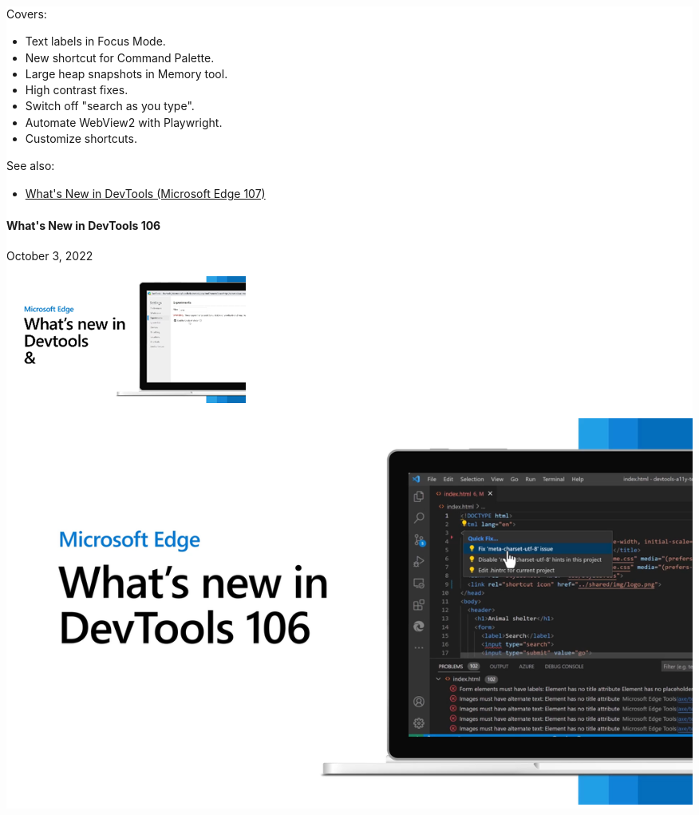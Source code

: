 Covers:
* Text labels in Focus Mode.
* New shortcut for Command Palette.
* Large heap snapshots in Memory tool.
* High contrast fixes.
* Switch off "search as you type".
* Automate WebView2 with Playwright.
* Customize shortcuts.

See also:
* [What's New in DevTools (Microsoft Edge 107)](../devtools-guide-chromium/whats-new/2022/10/devtools-107.md)



#### What's New in DevTools 106

October 3, 2022

[![Thumbnail image for the DevTools What's New in 106 video](./index-images/devtools-whatsnew-106.png)](https://www.youtube.com/watch?v=LJxjFo4DuA0)

[![Thumbnail image for the DevTools What's New in 106 video - jpg](./index-images/devtools-whatsnew-106.jpg)](https://www.youtube.com/watch?v=LJxjFo4DuA0)
